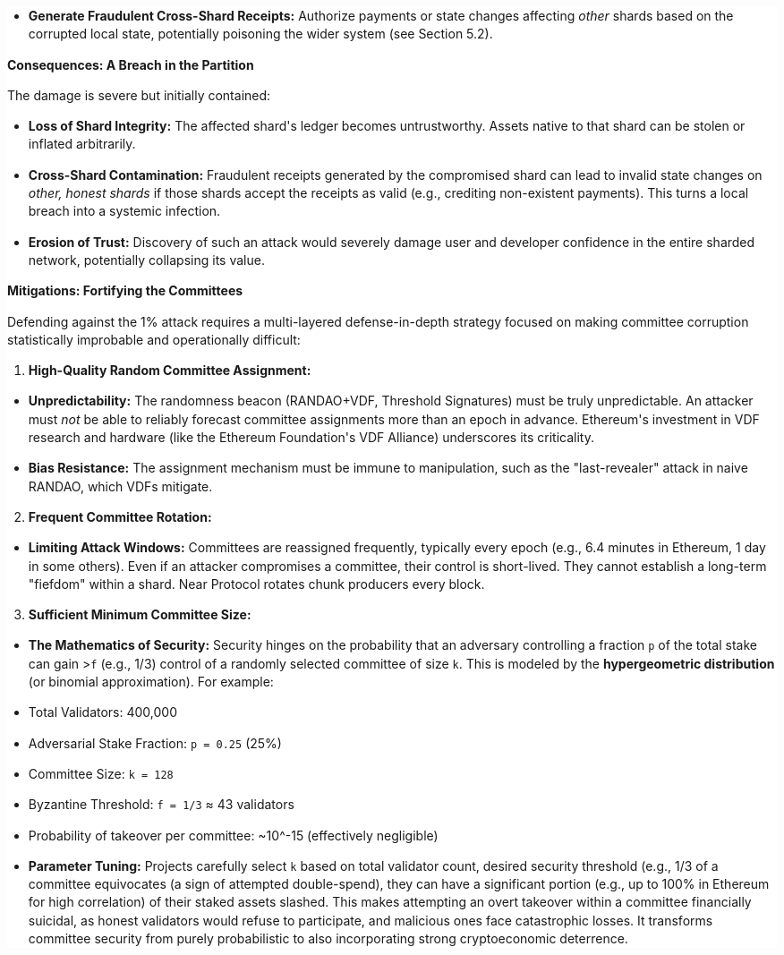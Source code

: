 *   **Generate Fraudulent Cross-Shard Receipts:** Authorize payments or state changes affecting *other* shards based on the corrupted local state, potentially poisoning the wider system (see Section 5.2).

**Consequences: A Breach in the Partition**

The damage is severe but initially contained:

*   **Loss of Shard Integrity:** The affected shard's ledger becomes untrustworthy. Assets native to that shard can be stolen or inflated arbitrarily.

*   **Cross-Shard Contamination:** Fraudulent receipts generated by the compromised shard can lead to invalid state changes on *other, honest shards* if those shards accept the receipts as valid (e.g., crediting non-existent payments). This turns a local breach into a systemic infection.

*   **Erosion of Trust:** Discovery of such an attack would severely damage user and developer confidence in the entire sharded network, potentially collapsing its value.

**Mitigations: Fortifying the Committees**

Defending against the 1% attack requires a multi-layered defense-in-depth strategy focused on making committee corruption statistically improbable and operationally difficult:

1.  **High-Quality Random Committee Assignment:**

*   **Unpredictability:** The randomness beacon (RANDAO+VDF, Threshold Signatures) must be truly unpredictable. An attacker must *not* be able to reliably forecast committee assignments more than an epoch in advance. Ethereum's investment in VDF research and hardware (like the Ethereum Foundation's VDF Alliance) underscores its criticality.

*   **Bias Resistance:** The assignment mechanism must be immune to manipulation, such as the "last-revealer" attack in naive RANDAO, which VDFs mitigate.

2.  **Frequent Committee Rotation:**

*   **Limiting Attack Windows:** Committees are reassigned frequently, typically every epoch (e.g., 6.4 minutes in Ethereum, 1 day in some others). Even if an attacker compromises a committee, their control is short-lived. They cannot establish a long-term "fiefdom" within a shard. Near Protocol rotates chunk producers every block.

3.  **Sufficient Minimum Committee Size:**

*   **The Mathematics of Security:** Security hinges on the probability that an adversary controlling a fraction `p` of the total stake can gain >`f` (e.g., 1/3) control of a randomly selected committee of size `k`. This is modeled by the **hypergeometric distribution** (or binomial approximation). For example:

*   Total Validators: 400,000

*   Adversarial Stake Fraction: `p = 0.25` (25%)

*   Committee Size: `k = 128`

*   Byzantine Threshold: `f = 1/3` ≈ 43 validators

*   Probability of takeover per committee: ~10^-15 (effectively negligible)

*   **Parameter Tuning:** Projects carefully select `k` based on total validator count, desired security threshold (e.g., 1/3 of a committee equivocates (a sign of attempted double-spend), they can have a significant portion (e.g., up to 100% in Ethereum for high correlation) of their staked assets slashed. This makes attempting an overt takeover within a committee financially suicidal, as honest validators would refuse to participate, and malicious ones face catastrophic losses. It transforms committee security from purely probabilistic to also incorporating strong cryptoeconomic deterrence.
